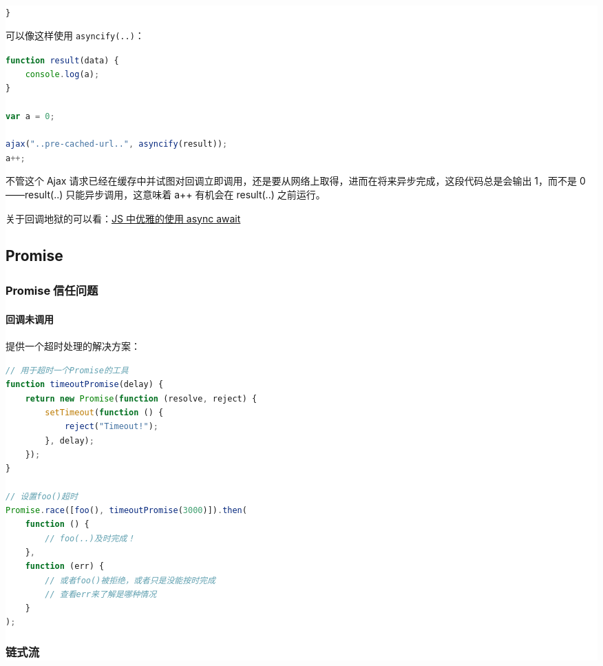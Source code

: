```js
}
```

可以像这样使用 `asyncify(..)`：

```js
function result(data) {
	console.log(a);
}

var a = 0;

ajax("..pre-cached-url..", asyncify(result));
a++;
```

不管这个 Ajax 请求已经在缓存中并试图对回调立即调用，还是要从网络上取得，进而在将来异步完成，这段代码总是会输出 1，而不是 0——result(..) 只能异步调用，这意味着 a++ 有机会在 result(..) 之前运行。

关于回调地狱的可以看：[JS 中优雅的使用 async await](http://mp.weixin.qq.com/s?__biz=MzAxODE4MTEzMA==&mid=2650095306&idx=2&sn=b145772a5d4ea2f2cc0895e7fe3f61b5&chksm=83dba3afb4ac2ab97921cd77f898fe93f874849a8d87ddb637f1963a4290cbf677642ffb532f&scene=21#wechat_redirect)

## Promise

### Promise 信任问题

#### 回调未调用

提供一个超时处理的解决方案：

```js
// 用于超时一个Promise的工具
function timeoutPromise(delay) {
	return new Promise(function (resolve, reject) {
		setTimeout(function () {
			reject("Timeout!");
		}, delay);
	});
}

// 设置foo()超时
Promise.race([foo(), timeoutPromise(3000)]).then(
	function () {
		// foo(..)及时完成！
	},
	function (err) {
		// 或者foo()被拒绝，或者只是没能按时完成
		// 查看err来了解是哪种情况
	}
);
```

### 链式流
